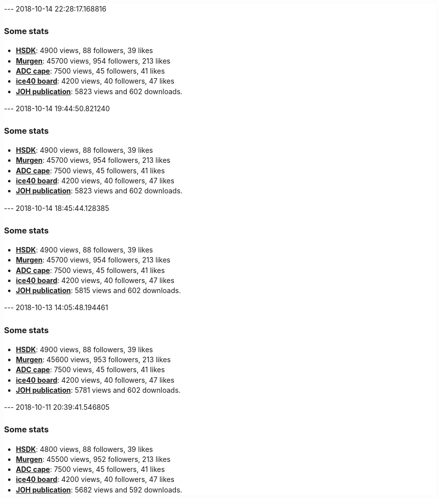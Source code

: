 --- 2018-10-14 22:28:17.168816

### Some stats

* __[HSDK](https://hackaday.io/project/10899)__: 4900 views, 88 followers, 39 likes
* __[Murgen](https://hackaday.io/project/9281)__: 45700 views, 954 followers, 213 likes
* __[ADC cape](https://hackaday.io/project/20455)__: 7500 views, 45 followers, 41 likes
* __[ice40 board](https://hackaday.io/project/28375-un0rick-an-ice40-ultrasound-board)__: 4200 views, 40 followers, 47 likes
* __[JOH publication](https://openhardware.metajnl.com/articles/10.5334/joh.2/metrics/#views)__: 5823 views and 602 downloads.

--- 2018-10-14 19:44:50.821240

### Some stats

* __[HSDK](https://hackaday.io/project/10899)__: 4900 views, 88 followers, 39 likes
* __[Murgen](https://hackaday.io/project/9281)__: 45700 views, 954 followers, 213 likes
* __[ADC cape](https://hackaday.io/project/20455)__: 7500 views, 45 followers, 41 likes
* __[ice40 board](https://hackaday.io/project/28375-un0rick-an-ice40-ultrasound-board)__: 4200 views, 40 followers, 47 likes
* __[JOH publication](https://openhardware.metajnl.com/articles/10.5334/joh.2/metrics/#views)__: 5823 views and 602 downloads.

--- 2018-10-14 18:45:44.128385

### Some stats

* __[HSDK](https://hackaday.io/project/10899)__: 4900 views, 88 followers, 39 likes
* __[Murgen](https://hackaday.io/project/9281)__: 45700 views, 954 followers, 213 likes
* __[ADC cape](https://hackaday.io/project/20455)__: 7500 views, 45 followers, 41 likes
* __[ice40 board](https://hackaday.io/project/28375-un0rick-an-ice40-ultrasound-board)__: 4200 views, 40 followers, 47 likes
* __[JOH publication](https://openhardware.metajnl.com/articles/10.5334/joh.2/metrics/#views)__: 5815 views and 602 downloads.

--- 2018-10-13 14:05:48.194461

### Some stats

* __[HSDK](https://hackaday.io/project/10899)__: 4900 views, 88 followers, 39 likes
* __[Murgen](https://hackaday.io/project/9281)__: 45600 views, 953 followers, 213 likes
* __[ADC cape](https://hackaday.io/project/20455)__: 7500 views, 45 followers, 41 likes
* __[ice40 board](https://hackaday.io/project/28375-un0rick-an-ice40-ultrasound-board)__: 4200 views, 40 followers, 47 likes
* __[JOH publication](https://openhardware.metajnl.com/articles/10.5334/joh.2/metrics/#views)__: 5781 views and 602 downloads.

--- 2018-10-11 20:39:41.546805

### Some stats

* __[HSDK](https://hackaday.io/project/10899)__: 4800 views, 88 followers, 39 likes
* __[Murgen](https://hackaday.io/project/9281)__: 45500 views, 952 followers, 213 likes
* __[ADC cape](https://hackaday.io/project/20455)__: 7500 views, 45 followers, 41 likes
* __[ice40 board](https://hackaday.io/project/28375-un0rick-an-ice40-ultrasound-board)__: 4200 views, 40 followers, 47 likes
* __[JOH publication](https://openhardware.metajnl.com/articles/10.5334/joh.2/metrics/#views)__: 5682 views and 592 downloads.
